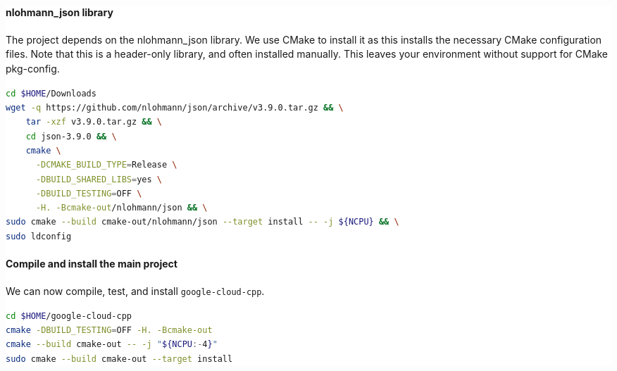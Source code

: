 #### nlohmann_json library

The project depends on the nlohmann_json library. We use CMake to
install it as this installs the necessary CMake configuration files.
Note that this is a header-only library, and often installed manually.
This leaves your environment without support for CMake pkg-config.

```bash
cd $HOME/Downloads
wget -q https://github.com/nlohmann/json/archive/v3.9.0.tar.gz && \
    tar -xzf v3.9.0.tar.gz && \
    cd json-3.9.0 && \
    cmake \
      -DCMAKE_BUILD_TYPE=Release \
      -DBUILD_SHARED_LIBS=yes \
      -DBUILD_TESTING=OFF \
      -H. -Bcmake-out/nlohmann/json && \
sudo cmake --build cmake-out/nlohmann/json --target install -- -j ${NCPU} && \
sudo ldconfig
```

#### Compile and install the main project

We can now compile, test, and install `google-cloud-cpp`.

```bash
cd $HOME/google-cloud-cpp
cmake -DBUILD_TESTING=OFF -H. -Bcmake-out
cmake --build cmake-out -- -j "${NCPU:-4}"
sudo cmake --build cmake-out --target install
```

